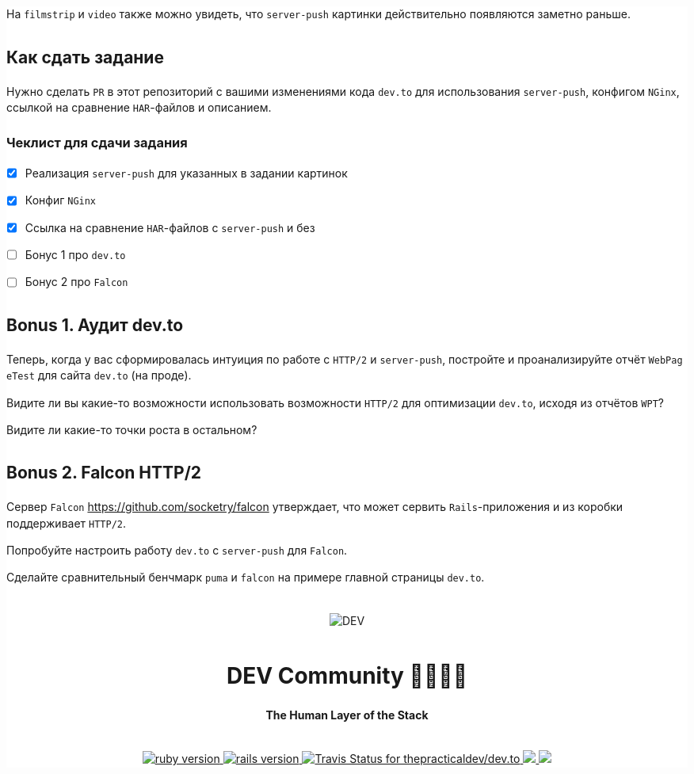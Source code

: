 На `filmstrip` и `video` также можно увидеть, что `server-push` картинки действительно появляются заметно раньше.

## Как сдать задание

Нужно сделать `PR` в этот репозиторий с вашими изменениями кода `dev.to` для использования `server-push`, конфигом `NGinx`, ссылкой на сравнение `HAR`-файлов и описанием.

### Чеклист для сдачи задания

- [x] Реализация `server-push` для указанных в задании картинок
- [x] Конфиг `NGinx`
- [x] Ссылка на сравнение `HAR`-файлов с `server-push` и без
- [ ] Бонус 1 про `dev.to`
- [ ] Бонус 2 про `Falcon`


## Bonus 1. Аудит dev.to

Теперь, когда у вас сформировалась интуиция по работе с `HTTP/2` и `server-push`, постройте и проанализируйте отчёт `WebPageTest` для сайта `dev.to` (на проде).

Видите ли вы какие-то возможности использовать возможности `HTTP/2` для оптимизации `dev.to`, исходя из отчётов `WPT`?

Видите ли какие-то точки роста в остальном?

## Bonus 2. Falcon HTTP/2

Сервер `Falcon` https://github.com/socketry/falcon утверждает, что может сервить `Rails`-приложения и из коробки поддерживает `HTTP/2`.

Попробуйте настроить работу `dev.to` с `server-push` для `Falcon`.

Сделайте сравнительный бенчмарк `puma` и `falcon` на примере главной страницы `dev.to`.

<div align="center">
  <br>
  <img
    alt="DEV"
    src="https://thepracticaldev.s3.amazonaws.com/i/ro3538by3b2fupbs63sr.png"
    width=500px
  />
  <h1>DEV Community 👩‍💻👨‍💻</h1>
  <strong>The Human Layer of the Stack</strong>
</div>
<br/>
<p align="center">
  <a href="https://www.ruby-lang.org/en/">
    <img src="https://img.shields.io/badge/Ruby-v2.6.1-green.svg" alt="ruby version"/>
  </a>
  <a href="http://rubyonrails.org/">
    <img src="https://img.shields.io/badge/Rails-v5.1.6-brightgreen.svg" alt="rails version"/>
  </a>
  <a href="https://travis-ci.com/thepracticaldev/dev.to">
    <img src="https://travis-ci.com/thepracticaldev/dev.to.svg?branch=master" alt="Travis Status for thepracticaldev/dev.to"/>
  </a>
  <a href="https://codeclimate.com/github/thepracticaldev/dev.to/maintainability">
    <img src="https://api.codeclimate.com/v1/badges/ce45bf63293073364bcb/maintainability" />
  </a>
  <a href="https://codeclimate.com/github/thepracticaldev/dev.to/test_coverage">
    <img src="https://api.codeclimate.com/v1/badges/ce45bf63293073364bcb/test_coverage" />